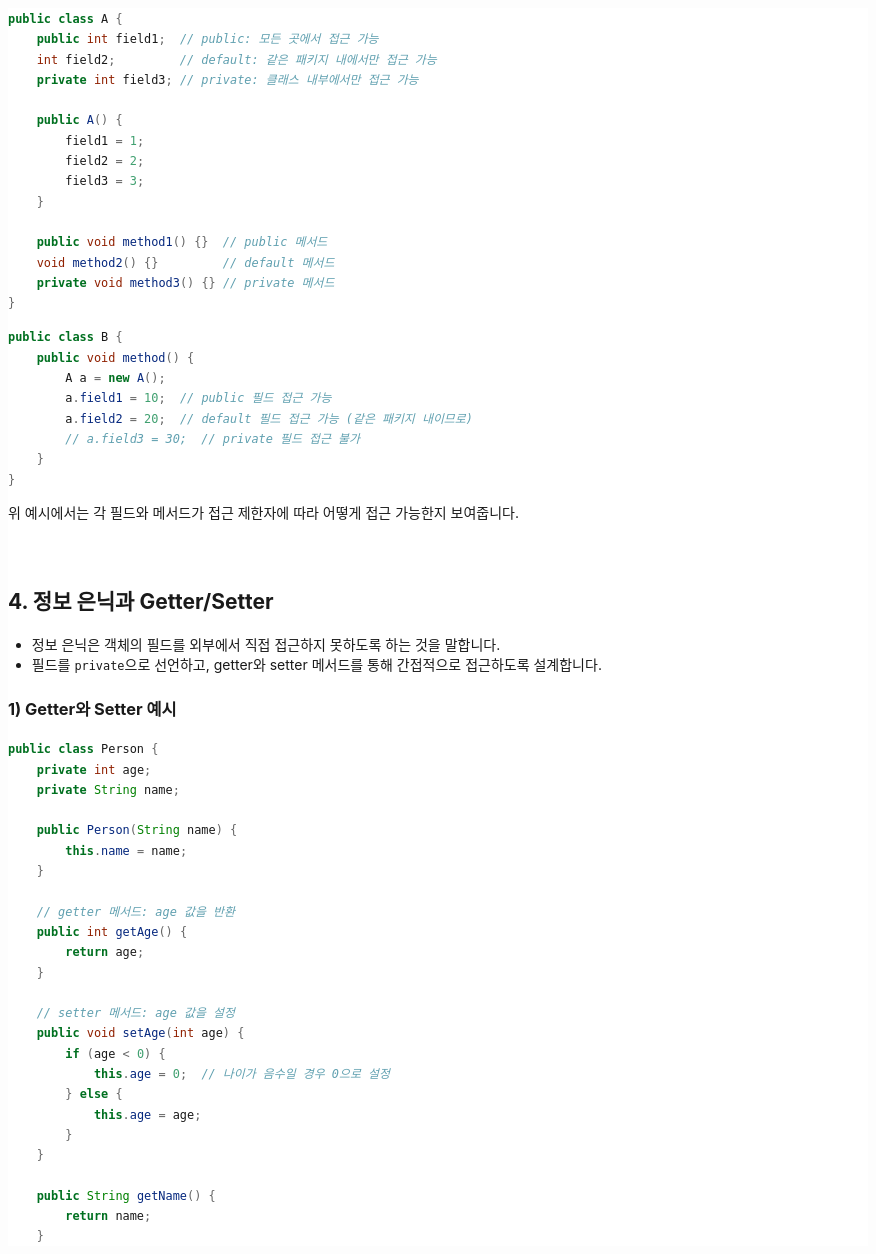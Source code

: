 ```java
public class A {
    public int field1;  // public: 모든 곳에서 접근 가능
    int field2;         // default: 같은 패키지 내에서만 접근 가능
    private int field3; // private: 클래스 내부에서만 접근 가능

    public A() {
        field1 = 1;
        field2 = 2;
        field3 = 3;
    }

    public void method1() {}  // public 메서드
    void method2() {}         // default 메서드
    private void method3() {} // private 메서드
}
```

```java
public class B {
    public void method() {
        A a = new A();
        a.field1 = 10;  // public 필드 접근 가능
        a.field2 = 20;  // default 필드 접근 가능 (같은 패키지 내이므로)
        // a.field3 = 30;  // private 필드 접근 불가
    }
}
```

위 예시에서는 각 필드와 메서드가 접근 제한자에 따라 어떻게 접근 가능한지 보여줍니다.

<br>

## 4. 정보 은닉과 Getter/Setter

- 정보 은닉은 객체의 필드를 외부에서 직접 접근하지 못하도록 하는 것을 말합니다.
- 필드를 `private`으로 선언하고, getter와 setter 메서드를 통해 간접적으로 접근하도록 설계합니다.

### 1) Getter와 Setter 예시

```java
public class Person {
    private int age;
    private String name;

    public Person(String name) {
        this.name = name;
    }

    // getter 메서드: age 값을 반환
    public int getAge() {
        return age;
    }

    // setter 메서드: age 값을 설정
    public void setAge(int age) {
        if (age < 0) {
            this.age = 0;  // 나이가 음수일 경우 0으로 설정
        } else {
            this.age = age;
        }
    }

    public String getName() {
        return name;
    }
```